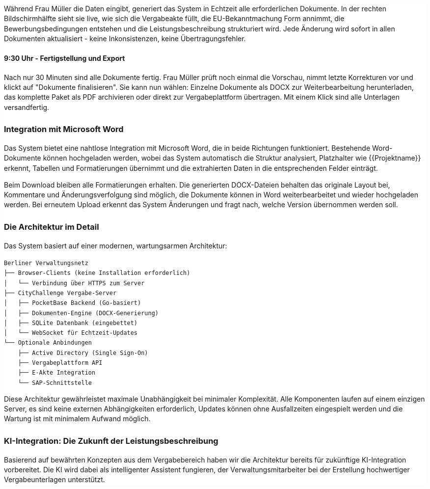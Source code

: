</div>

Während Frau Müller die Daten eingibt, generiert das System in Echtzeit alle erforderlichen Dokumente. In der rechten Bildschirmhälfte sieht sie live, wie sich die Vergabeakte füllt, die EU-Bekanntmachung Form annimmt, die Bewerbungsbedingungen entstehen und die Leistungsbeschreibung strukturiert wird. Jede Änderung wird sofort in allen Dokumenten aktualisiert - keine Inkonsistenzen, keine Übertragungsfehler.

#### 9:30 Uhr - Fertigstellung und Export

Nach nur 30 Minuten sind alle Dokumente fertig. Frau Müller prüft noch einmal die Vorschau, nimmt letzte Korrekturen vor und klickt auf "Dokumente finalisieren". Sie kann nun wählen: Einzelne Dokumente als DOCX zur Weiterbearbeitung herunterladen, das komplette Paket als PDF archivieren oder direkt zur Vergabeplattform übertragen. Mit einem Klick sind alle Unterlagen versandfertig.

### Integration mit Microsoft Word

Das System bietet eine nahtlose Integration mit Microsoft Word, die in beide Richtungen funktioniert. Bestehende Word-Dokumente können hochgeladen werden, wobei das System automatisch die Struktur analysiert, Platzhalter wie {{Projektname}} erkennt, Tabellen und Formatierungen übernimmt und die extrahierten Daten in die entsprechenden Felder einträgt.

Beim Download bleiben alle Formatierungen erhalten. Die generierten DOCX-Dateien behalten das originale Layout bei, Kommentare und Änderungsverfolgung sind möglich, die Dokumente können in Word weiterbearbeitet und wieder hochgeladen werden. Bei erneutem Upload erkennt das System Änderungen und fragt nach, welche Version übernommen werden soll.

### Die Architektur im Detail

Das System basiert auf einer modernen, wartungsarmen Architektur:

```
Berliner Verwaltungsnetz
├── Browser-Clients (keine Installation erforderlich)
│   └── Verbindung über HTTPS zum Server
├── CityChallenge Vergabe-Server
│   ├── PocketBase Backend (Go-basiert)
│   ├── Dokumenten-Engine (DOCX-Generierung)
│   ├── SQLite Datenbank (eingebettet)
│   └── WebSocket für Echtzeit-Updates
└── Optionale Anbindungen
    ├── Active Directory (Single Sign-On)
    ├── Vergabeplattform API
    ├── E-Akte Integration
    └── SAP-Schnittstelle
```

Diese Architektur gewährleistet maximale Unabhängigkeit bei minimaler Komplexität. Alle Komponenten laufen auf einem einzigen Server, es sind keine externen Abhängigkeiten erforderlich, Updates können ohne Ausfallzeiten eingespielt werden und die Wartung ist mit minimalem Aufwand möglich.

### KI-Integration: Die Zukunft der Leistungsbeschreibung

Basierend auf bewährten Konzepten aus dem Vergabebereich haben wir die Architektur bereits für zukünftige KI-Integration vorbereitet. Die KI wird dabei als intelligenter Assistent fungieren, der Verwaltungsmitarbeiter bei der Erstellung hochwertiger Vergabeunterlagen unterstützt.
